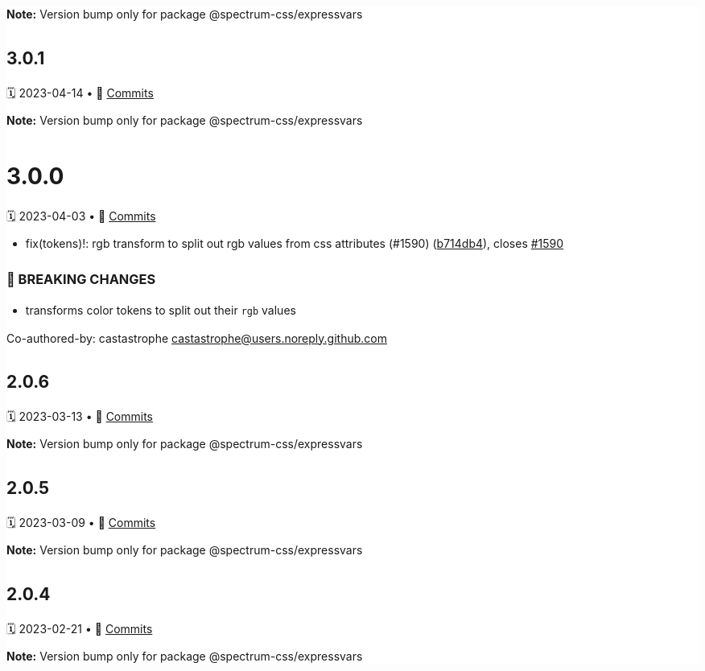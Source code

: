 **Note:** Version bump only for package @spectrum-css/expressvars

<a name="3.0.1"></a>

## 3.0.1

🗓 2023-04-14 • 📝 [Commits](https://github.com/adobe/spectrum-css/compare/@spectrum-css/expressvars@3.0.0...@spectrum-css/expressvars@3.0.1)

**Note:** Version bump only for package @spectrum-css/expressvars

<a name="3.0.0"></a>

# 3.0.0

🗓 2023-04-03 • 📝 [Commits](https://github.com/adobe/spectrum-css/compare/@spectrum-css/expressvars@2.0.6...@spectrum-css/expressvars@3.0.0)

- fix(tokens)!: rgb transform to split out rgb values from css attributes (#1590) ([b714db4](https://github.com/adobe/spectrum-css/commit/b714db4)), closes [#1590](https://github.com/adobe/spectrum-css/issues/1590)

### 🛑 BREAKING CHANGES

- transforms color tokens to split out their `rgb` values

Co-authored-by: castastrophe <castastrophe@users.noreply.github.com>

<a name="2.0.6"></a>

## 2.0.6

🗓 2023-03-13 • 📝 [Commits](https://github.com/adobe/spectrum-css/compare/@spectrum-css/expressvars@2.0.5...@spectrum-css/expressvars@2.0.6)

**Note:** Version bump only for package @spectrum-css/expressvars

<a name="2.0.5"></a>

## 2.0.5

🗓 2023-03-09 • 📝 [Commits](https://github.com/adobe/spectrum-css/compare/@spectrum-css/expressvars@2.0.4...@spectrum-css/expressvars@2.0.5)

**Note:** Version bump only for package @spectrum-css/expressvars

<a name="2.0.4"></a>

## 2.0.4

🗓 2023-02-21 • 📝 [Commits](https://github.com/adobe/spectrum-css/compare/@spectrum-css/expressvars@2.0.3...@spectrum-css/expressvars@2.0.4)

**Note:** Version bump only for package @spectrum-css/expressvars
